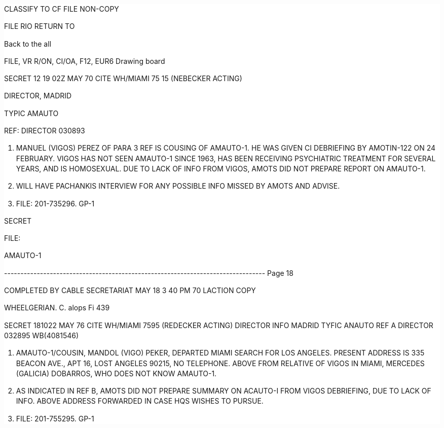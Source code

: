 CLASSIFY TO CF FILE NON-COPY

FILE RIO RETURN TO

Back to the all

FILE, VR R/ON, CI/OA, F12, EUR6 Drawing board

SECRET 12 19 02Z MAY 70 CITE WH/MIAMI 75 15 (NEBECKER ACTING)

DIRECTOR, MADRID

TYPIC AMAUTO

REF: DIRECTOR 030893

1. MANUEL (VIGOS) PEREZ OF PARA 3 REF IS COUSING OF AMAUTO-1. HE WAS GIVEN CI DEBRIEFING BY AMOTIN-122 ON 24 FEBRUARY. VIGOS HAS NOT SEEN AMAUTO-1 SINCE 1963, HAS BEEN RECEIVING PSYCHIATRIC TREATMENT FOR SEVERAL YEARS, AND IS HOMOSEXUAL. DUE TO LACK OF INFO FROM VIGOS, AMOTS DID NOT PREPARE REPORT ON AMAUTO-1.

2. WILL HAVE PACHANKIS INTERVIEW FOR ANY POSSIBLE INFO MISSED BY AMOTS AND ADVISE.

3. FILE: 201-735296. GP-1

SECRET

FILE:

AMAUTO-1


-------------------------------------------------------------------------------- Page 18

COMPLETED BY
CABLE SECRETARIAT
MAY 18 3 40 PM 70
LACTION COPY

WHEELGERIAN. C. alops Fi
439

SECRET 181022 MAY 76 CITE WH/MIAMI 7595 (REDECKER ACTING)
DIRECTOR INFO MADRID
TYFIC ANAUTO
REF A DIRECTOR 032895
WB(4081546)

1. AMAUTO-1/COUSIN, MANDOL (VIGO) PEKER, DEPARTED
   MIAMI SEARCH FOR LOS ANGELES. PRESENT ADDRESS
   IS 335 BEACON AVE., APT 16, LOST ANGELES 90215, NO
   TELEPHONE. ABOVE FROM RELATIVE OF VIGOS IN MIAMI,
   MERCEDES (GALICIA) DOBARROS, WHO DOES NOT KNOW AMAUTO-1.

2. AS INDICATED IN REF B, AMOTS DID NOT PREPARE
   SUMMARY ON ACAUTO-I FROM VIGOS DEBRIEFING, DUE TO LACK
   OF INFO. ABOVE ADDRESS FORWARDED IN CASE HQS WISHES TO
   PURSUE.

3. FILE: 201-755295. GP-1
